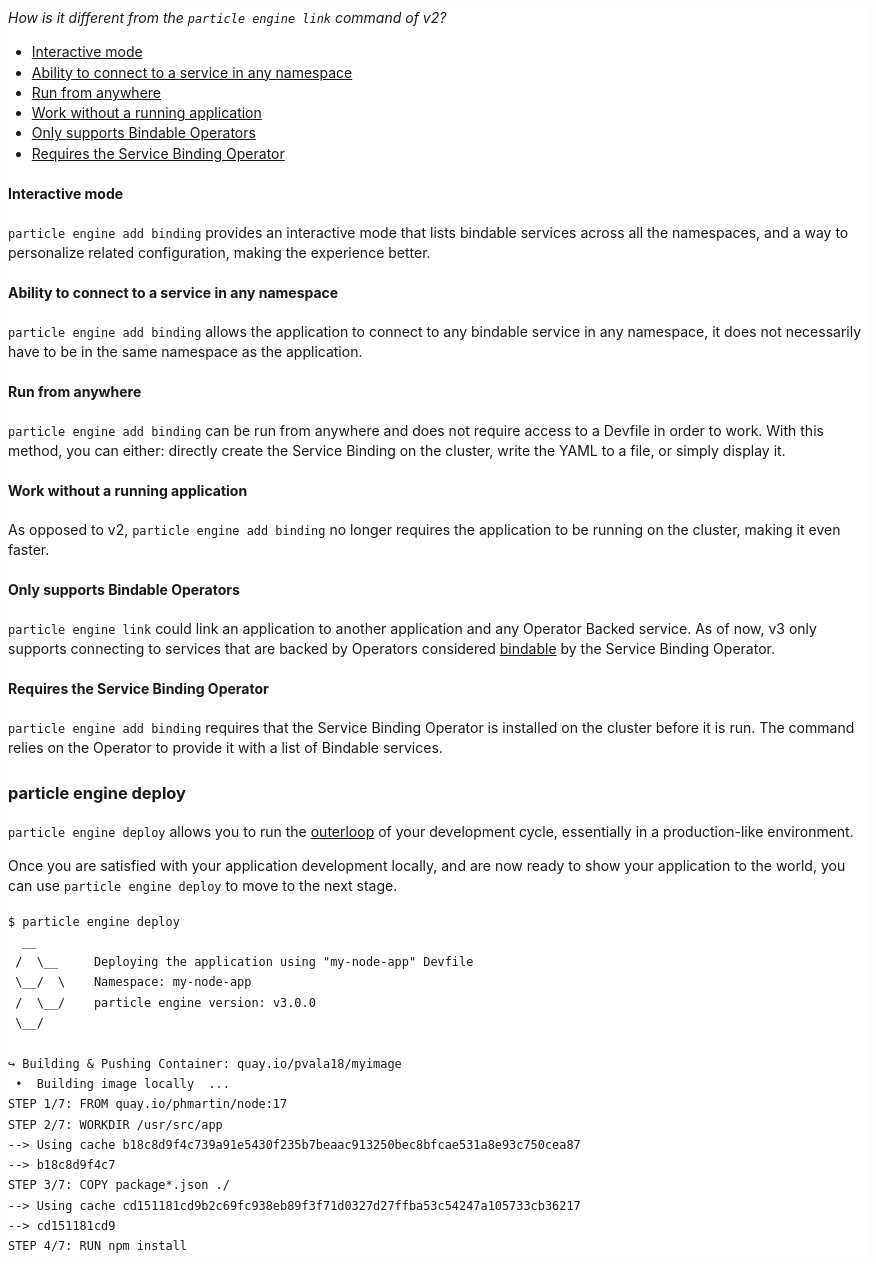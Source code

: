 _How is it different from the `particle engine link` command of v2?_
* [Interactive mode](#interactive-mode)
* [Ability to connect to a service in any namespace](#ability-to-connect-to-a-service-in-any-namespace)
* [Run from anywhere](#run-from-anywhere)
* [Work without a running application](#work-without-a-running-application)
* [Only supports Bindable Operators](#only-supports-bindable-operators)
* [Requires the Service Binding Operator](#requires-the-service-binding-operator)

#### Interactive mode
`particle engine add binding` provides an interactive mode that lists bindable services across all the namespaces, and a way to personalize related configuration, making the experience better.

#### Ability to connect to a service in any namespace
`particle engine add binding` allows the application to connect to any bindable service in any namespace, it does not necessarily have to be in the same namespace as the application.

#### Run from anywhere
`particle engine add binding` can be run from anywhere and does not require access to a Devfile in order to work. With this method, you can either: directly create the Service Binding on the cluster, write the YAML to a file, or simply display it.

#### Work without a running application
As opposed to v2, `particle engine add binding` no longer requires the application to be running on the cluster, making it even faster.

#### Only supports Bindable Operators

`particle engine link` could link an application to another application and any Operator Backed service. As of now, v3 only supports connecting to services that are backed by Operators considered [bindable](https://github.com/daniel-pickens/service-binding-operator#known-bindable-operators) by the Service Binding Operator.

#### Requires the Service Binding Operator

`particle engine add binding` requires that the Service Binding Operator is installed on the cluster before it is run. The command relies on the Operator to provide it with a list of Bindable services.


### particle engine deploy

`particle engine deploy` allows you to run the [outerloop](/docs/introduction#what-is-inner-loop-and-outer-loop) of your development cycle, essentially in a production-like environment.

Once you are satisfied with your application development locally, and are now ready to show your application to the world, you can use `particle engine deploy` to move to the next stage.

```shell
$ particle engine deploy
  __
 /  \__     Deploying the application using "my-node-app" Devfile
 \__/  \    Namespace: my-node-app
 /  \__/    particle engine version: v3.0.0
 \__/

↪ Building & Pushing Container: quay.io/pvala18/myimage
 •  Building image locally  ...
STEP 1/7: FROM quay.io/phmartin/node:17
STEP 2/7: WORKDIR /usr/src/app
--> Using cache b18c8d9f4c739a91e5430f235b7beaac913250bec8bfcae531a8e93c750cea87
--> b18c8d9f4c7
STEP 3/7: COPY package*.json ./
--> Using cache cd151181cd9b2c69fc938eb89f3f71d0327d27ffba53c54247a105733cb36217
--> cd151181cd9
STEP 4/7: RUN npm install
```
